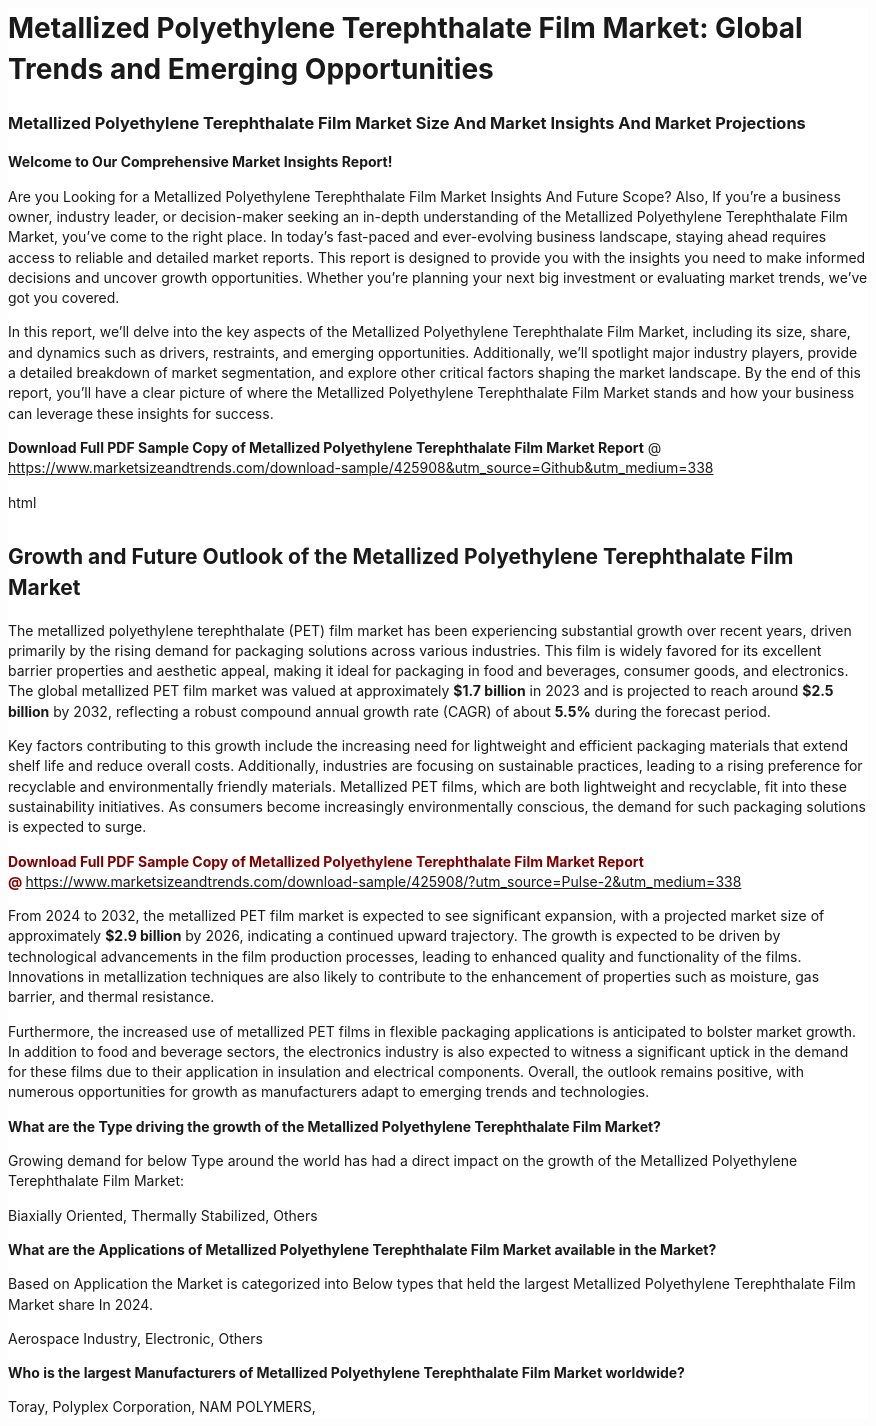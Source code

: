 <h1> Metallized Polyethylene Terephthalate Film Market: Global Trends and Emerging Opportunities</h1><div class="" data-test-id=""><h3><span class="">Metallized Polyethylene Terephthalate Film Market Size And Market Insights And Market Projections</span></h3></div><div class="" data-test-id=""><p><strong>Welcome to Our Comprehensive Market Insights Report!</strong></p><p>Are you Looking for a Metallized Polyethylene Terephthalate Film Market Insights And Future Scope? Also, If you&rsquo;re a business owner, industry leader, or decision-maker seeking an in-depth understanding of the Metallized Polyethylene Terephthalate Film Market, you&rsquo;ve come to the right place. In today&rsquo;s fast-paced and ever-evolving business landscape, staying ahead requires access to reliable and detailed market reports. This report is designed to provide you with the insights you need to make informed decisions and uncover growth opportunities. Whether you&rsquo;re planning your next big investment or evaluating market trends, we&rsquo;ve got you covered.</p><p>In this report, we&rsquo;ll delve into the key aspects of the Metallized Polyethylene Terephthalate Film Market, including its size, share, and dynamics such as drivers, restraints, and emerging opportunities. Additionally, we&rsquo;ll spotlight major industry players, provide a detailed breakdown of market segmentation, and explore other critical factors shaping the market landscape. By the end of this report, you&rsquo;ll have a clear picture of where the Metallized Polyethylene Terephthalate Film Market stands and how your business can leverage these insights for success.</p><p><strong>Download Full PDF Sample Copy of Metallized Polyethylene Terephthalate Film Market Report</strong> @ <a href="https://www.marketsizeandtrends.com/download-sample/425908&utm_source=Github&utm_medium=338" target="_blank">https://www.marketsizeandtrends.com/download-sample/425908&utm_source=Github&utm_medium=338</a></p></div><div class="" data-test-id=""><p><span class="">html<h2>Growth and Future Outlook of the Metallized Polyethylene Terephthalate Film Market</h2><p>The metallized polyethylene terephthalate (PET) film market has been experiencing substantial growth over recent years, driven primarily by the rising demand for packaging solutions across various industries. This film is widely favored for its excellent barrier properties and aesthetic appeal, making it ideal for packaging in food and beverages, consumer goods, and electronics. The global metallized PET film market was valued at approximately <strong>$1.7 billion</strong> in 2023 and is projected to reach around <strong>$2.5 billion</strong> by 2032, reflecting a robust compound annual growth rate (CAGR) of about <strong>5.5%</strong> during the forecast period.</p><p>Key factors contributing to this growth include the increasing need for lightweight and efficient packaging materials that extend shelf life and reduce overall costs. Additionally, industries are focusing on sustainable practices, leading to a rising preference for recyclable and environmentally friendly materials. Metallized PET films, which are both lightweight and recyclable, fit into these sustainability initiatives. As consumers become increasingly environmentally conscious, the demand for such packaging solutions is expected to surge.</p><p><strong><span style="color: #800000;">Download Full PDF Sample Copy of Metallized Polyethylene Terephthalate Film Market Report @</span>&nbsp;</strong><a href="https://www.marketsizeandtrends.com/download-sample/425908/?utm_source=Pulse-2&amp;utm_medium=338">https://www.marketsizeandtrends.com/download-sample/425908/?utm_source=Pulse-2&amp;utm_medium=338</a></p><p>From 2024 to 2032, the metallized PET film market is expected to see significant expansion, with a projected market size of approximately <strong>$2.9 billion</strong> by 2026, indicating a continued upward trajectory. The growth is expected to be driven by technological advancements in the film production processes, leading to enhanced quality and functionality of the films. Innovations in metallization techniques are also likely to contribute to the enhancement of properties such as moisture, gas barrier, and thermal resistance.</p><p>Furthermore, the increased use of metallized PET films in flexible packaging applications is anticipated to bolster market growth. In addition to food and beverage sectors, the electronics industry is also expected to witness a significant uptick in the demand for these films due to their application in insulation and electrical components. Overall, the outlook remains positive, with numerous opportunities for growth as manufacturers adapt to emerging trends and technologies.</p></span></p><p><strong><span class="">What are the&nbsp;Type driving the growth of the Metallized Polyethylene Terephthalate Film Market?</span></strong></p></div><div class="" data-test-id=""><p><span class="">Growing demand for below Type around the world has had a direct impact on the growth of the Metallized Polyethylene Terephthalate Film Market:</span></p></div><div class="" data-test-id=""><p>Biaxially Oriented, Thermally Stabilized, Others</p><p><span class=""><strong>What are the&nbsp;Applications&nbsp;of Metallized Polyethylene Terephthalate Film Market available in the Market?</strong></span></p></div><div class="" data-test-id=""><p><span class="">Based on Application the Market is categorized into Below types that held the largest Metallized Polyethylene Terephthalate Film Market share In 2024.</span></p></div><div class="" data-test-id=""><p><span class="">Aerospace Industry, Electronic, Others</span></p><p><span class=""><strong>Who is the largest Manufacturers of Metallized Polyethylene Terephthalate Film Market worldwide?</strong></span></p></div><div class="" data-test-id=""><p><span class="">Toray, Polyplex Corporation, NAM POLYMERS,